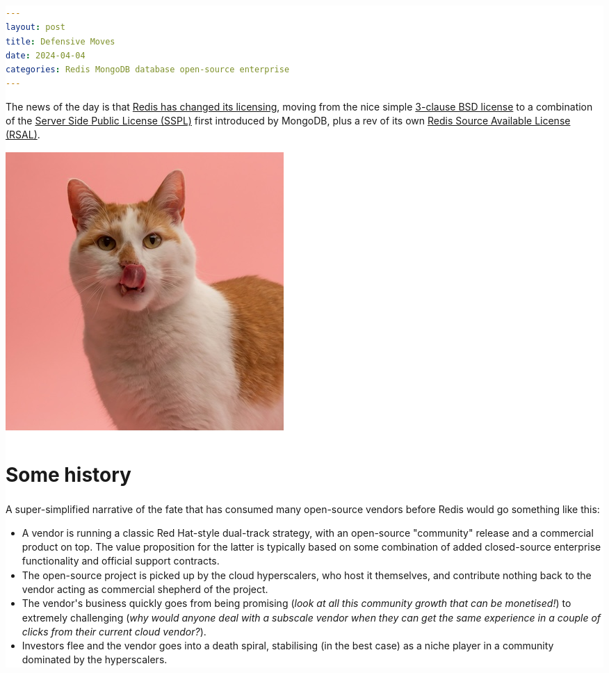 ```yaml
---
layout: post
title: Defensive Moves
date: 2024-04-04
categories: Redis MongoDB database open-source enterprise
---
```


The news of the day is that [Redis has changed its licensing](https://techcrunch.com/2024/03/21/redis-switches-licenses-acquires-speedb-to-go-beyond-its-core-in-memory-database/), moving from the nice simple [3-clause BSD license](https://opensource.org/license/BSD-3-clause) to a combination of the [Server Side Public License (SSPL)](https://en.wikipedia.org/wiki/Server_Side_Public_License) first introduced by MongoDB, plus a rev of its own [Redis Source Available License (RSAL)](https://redis.com/legal/rsalv2-agreement/). 

![](/images/kabo-BHJs5TZ-Nt0-unsplash.jpg)

# Some history

A super-simplified narrative of the fate that has consumed many open-source vendors before Redis would go something like this:

- A vendor is running a classic Red Hat-style dual-track strategy, with an open-source "community" release and a commercial product on top. The value proposition for the latter is typically based on some combination of added closed-source enterprise functionality and official support contracts. 
- The open-source project is picked up by the cloud hyperscalers, who host it themselves, and contribute nothing back to the vendor acting as commercial shepherd of the project.
- The vendor's business quickly goes from being promising (*look at all this community growth that can be monetised!*) to extremely challenging (*why would anyone deal with a subscale vendor when they can get the same experience in a couple of clicks from their current cloud vendor?*). 
- Investors flee and the vendor goes into a death spiral, stabilising (in the best case) as a niche player in a community dominated by the hyperscalers.

